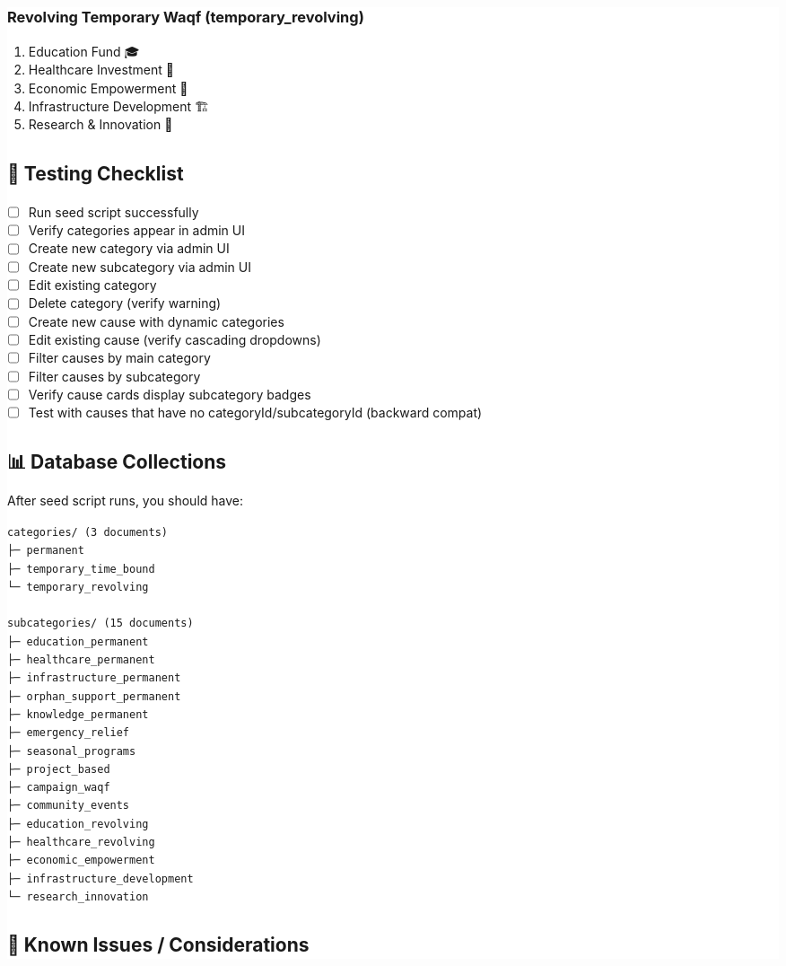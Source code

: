 ### Revolving Temporary Waqf (temporary_revolving)
1. Education Fund 🎓
2. Healthcare Investment 🏥
3. Economic Empowerment 💼
4. Infrastructure Development 🏗️
5. Research & Innovation 🔬

## 🧪 Testing Checklist

- [ ] Run seed script successfully
- [ ] Verify categories appear in admin UI
- [ ] Create new category via admin UI
- [ ] Create new subcategory via admin UI
- [ ] Edit existing category
- [ ] Delete category (verify warning)
- [ ] Create new cause with dynamic categories
- [ ] Edit existing cause (verify cascading dropdowns)
- [ ] Filter causes by main category
- [ ] Filter causes by subcategory
- [ ] Verify cause cards display subcategory badges
- [ ] Test with causes that have no categoryId/subcategoryId (backward compat)

## 📊 Database Collections

After seed script runs, you should have:

```
categories/ (3 documents)
├─ permanent
├─ temporary_time_bound
└─ temporary_revolving

subcategories/ (15 documents)
├─ education_permanent
├─ healthcare_permanent
├─ infrastructure_permanent
├─ orphan_support_permanent
├─ knowledge_permanent
├─ emergency_relief
├─ seasonal_programs
├─ project_based
├─ campaign_waqf
├─ community_events
├─ education_revolving
├─ healthcare_revolving
├─ economic_empowerment
├─ infrastructure_development
└─ research_innovation
```

## 🐛 Known Issues / Considerations

